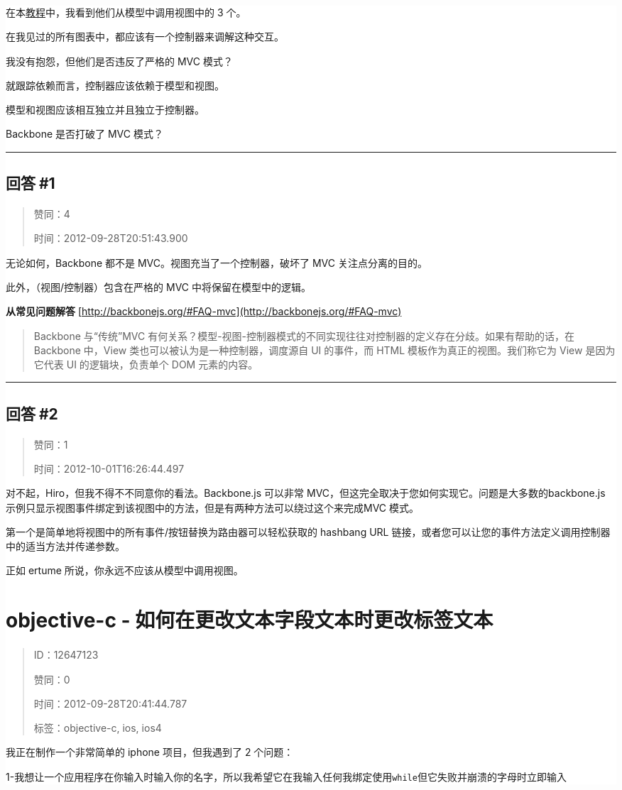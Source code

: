 在本[教程](http://arturadib.com/hello-backbonejs/docs/3.html)中，我看到他们从模型中调用视图中的 3 个。

在我见过的所有图表中，都应该有一个控制器来调解这种交互。

我没有抱怨，但他们是否违反了严格的 MVC 模式？

就跟踪依赖而言，控制器应该依赖于模型和视图。

模型和视图应该相互独立并且独立于控制器。

Backbone 是否打破了 MVC 模式？

* * *

## 回答 #1

> 赞同：4
> 
> 时间：2012-09-28T20:51:43.900

无论如何，Backbone 都不是 MVC。视图充当了一个控制器，破坏了 MVC 关注点分离的目的。

此外，（视图/控制器）包含在严格的 MVC 中将保留在模型中的逻辑。

**从常见问题解答** [http://backbonejs.org/#FAQ-mvc](http://backbonejs.org/#FAQ-mvc)

> Backbone 与“传统”MVC 有何关系？模型-视图-控制器模式的不同实现往往对控制器的定义存在分歧。如果有帮助的话，在 Backbone 中，View 类也可以被认为是一种控制器，调度源自 UI 的事件，而 HTML 模板作为真正的视图。我们称它为 View 是因为它代表 UI 的逻辑块，负责单个 DOM 元素的内容。

* * *

## 回答 #2

> 赞同：1
> 
> 时间：2012-10-01T16:26:44.497

对不起，Hiro，但我不得不不同意你的看法。Backbone.js 可以非常 MVC，但这完全取决于您如何实现它。问题是大多数的backbone.js 示例只显示视图事件绑定到该视图中的方法，但是有两种方法可以绕过这个来完成MVC 模式。

第一个是简单地将视图中的所有事件/按钮替换为路由器可以轻松获取的 hashbang URL 链接，或者您可以让您的事件方法定义调用控制器中的适当方法并传递参数。

正如 ertume 所说，你永远不应该从模型中调用视图。

# objective-c - 如何在更改文本字段文本时更改标签文本

> ID：12647123
> 
> 赞同：0
> 
> 时间：2012-09-28T20:41:44.787
> 
> 标签：objective-c, ios, ios4

我正在制作一个非常简单的 iphone 项目，但我遇到了 2 个问题：

1-我想让一个应用程序在你输入时输入你的名字，所以我希望它在我输入任何我绑定使用`while`但它失败并崩溃的字母时立即输入
